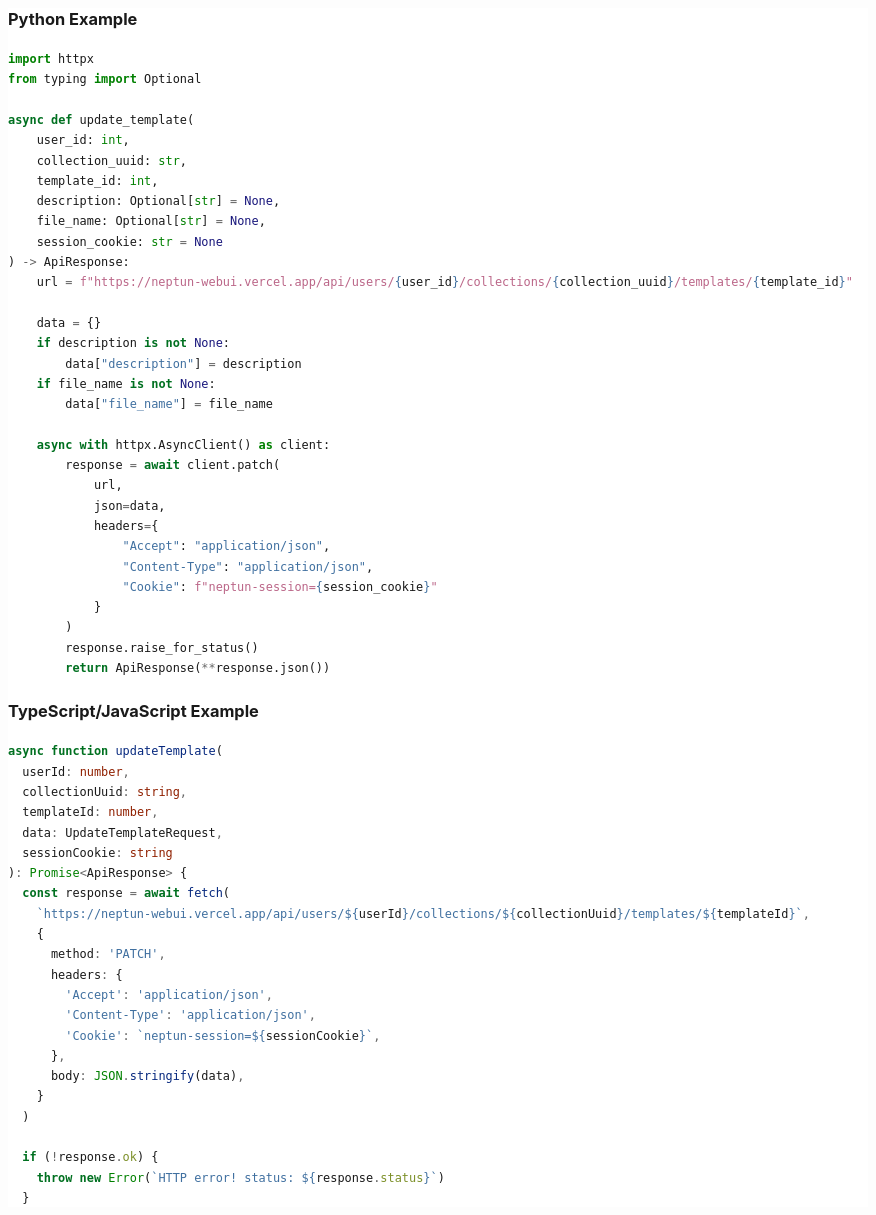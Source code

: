 ### Python Example

```python
import httpx
from typing import Optional

async def update_template(
    user_id: int,
    collection_uuid: str,
    template_id: int,
    description: Optional[str] = None,
    file_name: Optional[str] = None,
    session_cookie: str = None
) -> ApiResponse:
    url = f"https://neptun-webui.vercel.app/api/users/{user_id}/collections/{collection_uuid}/templates/{template_id}"

    data = {}
    if description is not None:
        data["description"] = description
    if file_name is not None:
        data["file_name"] = file_name

    async with httpx.AsyncClient() as client:
        response = await client.patch(
            url,
            json=data,
            headers={
                "Accept": "application/json",
                "Content-Type": "application/json",
                "Cookie": f"neptun-session={session_cookie}"
            }
        )
        response.raise_for_status()
        return ApiResponse(**response.json())
```

### TypeScript/JavaScript Example

```typescript
async function updateTemplate(
  userId: number,
  collectionUuid: string,
  templateId: number,
  data: UpdateTemplateRequest,
  sessionCookie: string
): Promise<ApiResponse> {
  const response = await fetch(
    `https://neptun-webui.vercel.app/api/users/${userId}/collections/${collectionUuid}/templates/${templateId}`,
    {
      method: 'PATCH',
      headers: {
        'Accept': 'application/json',
        'Content-Type': 'application/json',
        'Cookie': `neptun-session=${sessionCookie}`,
      },
      body: JSON.stringify(data),
    }
  )

  if (!response.ok) {
    throw new Error(`HTTP error! status: ${response.status}`)
  }
```